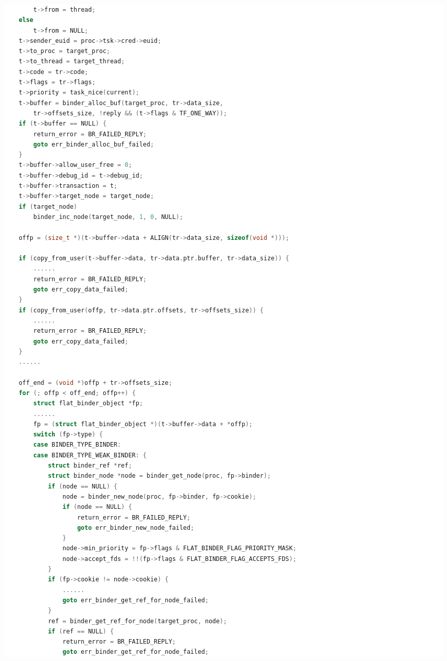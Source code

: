 ```c
        t->from = thread;  
    else  
        t->from = NULL;  
    t->sender_euid = proc->tsk->cred->euid;  
    t->to_proc = target_proc;  
    t->to_thread = target_thread;  
    t->code = tr->code;  
    t->flags = tr->flags;  
    t->priority = task_nice(current);  
    t->buffer = binder_alloc_buf(target_proc, tr->data_size,  
        tr->offsets_size, !reply && (t->flags & TF_ONE_WAY));  
    if (t->buffer == NULL) {  
        return_error = BR_FAILED_REPLY;  
        goto err_binder_alloc_buf_failed;  
    }  
    t->buffer->allow_user_free = 0;  
    t->buffer->debug_id = t->debug_id;  
    t->buffer->transaction = t;  
    t->buffer->target_node = target_node;  
    if (target_node)  
        binder_inc_node(target_node, 1, 0, NULL);  
  
    offp = (size_t *)(t->buffer->data + ALIGN(tr->data_size, sizeof(void *)));  
  
    if (copy_from_user(t->buffer->data, tr->data.ptr.buffer, tr->data_size)) {  
        ......  
        return_error = BR_FAILED_REPLY;  
        goto err_copy_data_failed;  
    }  
    if (copy_from_user(offp, tr->data.ptr.offsets, tr->offsets_size)) {  
        ......  
        return_error = BR_FAILED_REPLY;  
        goto err_copy_data_failed;  
    }  
    ......  
  
    off_end = (void *)offp + tr->offsets_size;  
    for (; offp < off_end; offp++) {  
        struct flat_binder_object *fp;  
        ......  
        fp = (struct flat_binder_object *)(t->buffer->data + *offp);  
        switch (fp->type) {  
        case BINDER_TYPE_BINDER:  
        case BINDER_TYPE_WEAK_BINDER: {  
            struct binder_ref *ref;  
            struct binder_node *node = binder_get_node(proc, fp->binder);  
            if (node == NULL) {  
                node = binder_new_node(proc, fp->binder, fp->cookie);  
                if (node == NULL) {  
                    return_error = BR_FAILED_REPLY;  
                    goto err_binder_new_node_failed;  
                }  
                node->min_priority = fp->flags & FLAT_BINDER_FLAG_PRIORITY_MASK;  
                node->accept_fds = !!(fp->flags & FLAT_BINDER_FLAG_ACCEPTS_FDS);  
            }  
            if (fp->cookie != node->cookie) {  
                ......  
                goto err_binder_get_ref_for_node_failed;  
            }  
            ref = binder_get_ref_for_node(target_proc, node);  
            if (ref == NULL) {  
                return_error = BR_FAILED_REPLY;  
                goto err_binder_get_ref_for_node_failed;  
```